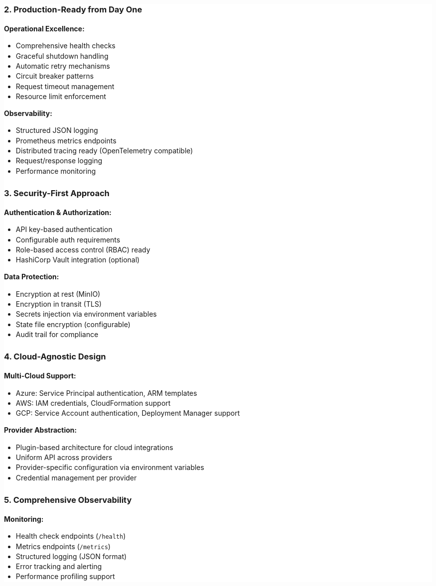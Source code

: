 ### 2. Production-Ready from Day One

**Operational Excellence:**
- Comprehensive health checks
- Graceful shutdown handling
- Automatic retry mechanisms
- Circuit breaker patterns
- Request timeout management
- Resource limit enforcement

**Observability:**
- Structured JSON logging
- Prometheus metrics endpoints
- Distributed tracing ready (OpenTelemetry compatible)
- Request/response logging
- Performance monitoring

### 3. Security-First Approach

**Authentication & Authorization:**
- API key-based authentication
- Configurable auth requirements
- Role-based access control (RBAC) ready
- HashiCorp Vault integration (optional)

**Data Protection:**
- Encryption at rest (MinIO)
- Encryption in transit (TLS)
- Secrets injection via environment variables
- State file encryption (configurable)
- Audit trail for compliance

### 4. Cloud-Agnostic Design

**Multi-Cloud Support:**
- Azure: Service Principal authentication, ARM templates
- AWS: IAM credentials, CloudFormation support
- GCP: Service Account authentication, Deployment Manager support

**Provider Abstraction:**
- Plugin-based architecture for cloud integrations
- Uniform API across providers
- Provider-specific configuration via environment variables
- Credential management per provider

### 5. Comprehensive Observability

**Monitoring:**
- Health check endpoints (`/health`)
- Metrics endpoints (`/metrics`)
- Structured logging (JSON format)
- Error tracking and alerting
- Performance profiling support
